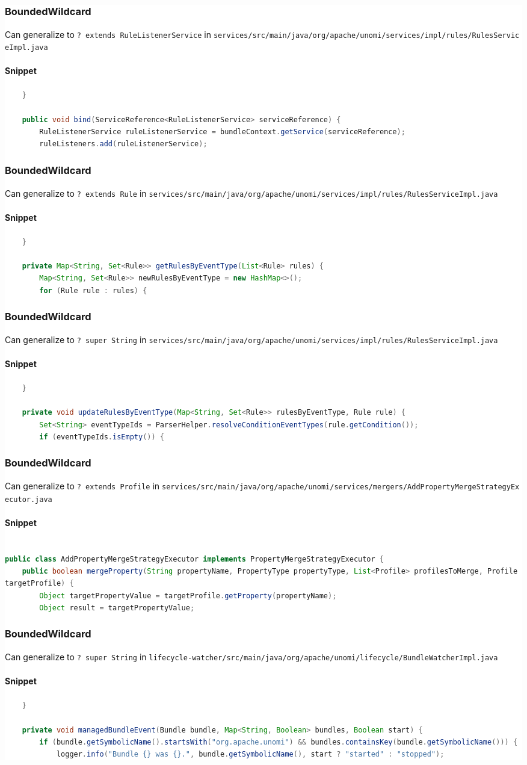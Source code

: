 ### BoundedWildcard
Can generalize to `? extends RuleListenerService`
in `services/src/main/java/org/apache/unomi/services/impl/rules/RulesServiceImpl.java`
#### Snippet
```java
    }

    public void bind(ServiceReference<RuleListenerService> serviceReference) {
        RuleListenerService ruleListenerService = bundleContext.getService(serviceReference);
        ruleListeners.add(ruleListenerService);
```

### BoundedWildcard
Can generalize to `? extends Rule`
in `services/src/main/java/org/apache/unomi/services/impl/rules/RulesServiceImpl.java`
#### Snippet
```java
    }

    private Map<String, Set<Rule>> getRulesByEventType(List<Rule> rules) {
        Map<String, Set<Rule>> newRulesByEventType = new HashMap<>();
        for (Rule rule : rules) {
```

### BoundedWildcard
Can generalize to `? super String`
in `services/src/main/java/org/apache/unomi/services/impl/rules/RulesServiceImpl.java`
#### Snippet
```java
    }

    private void updateRulesByEventType(Map<String, Set<Rule>> rulesByEventType, Rule rule) {
        Set<String> eventTypeIds = ParserHelper.resolveConditionEventTypes(rule.getCondition());
        if (eventTypeIds.isEmpty()) {
```

### BoundedWildcard
Can generalize to `? extends Profile`
in `services/src/main/java/org/apache/unomi/services/mergers/AddPropertyMergeStrategyExecutor.java`
#### Snippet
```java

public class AddPropertyMergeStrategyExecutor implements PropertyMergeStrategyExecutor {
    public boolean mergeProperty(String propertyName, PropertyType propertyType, List<Profile> profilesToMerge, Profile targetProfile) {
        Object targetPropertyValue = targetProfile.getProperty(propertyName);
        Object result = targetPropertyValue;
```

### BoundedWildcard
Can generalize to `? super String`
in `lifecycle-watcher/src/main/java/org/apache/unomi/lifecycle/BundleWatcherImpl.java`
#### Snippet
```java
    }

    private void managedBundleEvent(Bundle bundle, Map<String, Boolean> bundles, Boolean start) {
        if (bundle.getSymbolicName().startsWith("org.apache.unomi") && bundles.containsKey(bundle.getSymbolicName())) {
            logger.info("Bundle {} was {}.", bundle.getSymbolicName(), start ? "started" : "stopped");
```